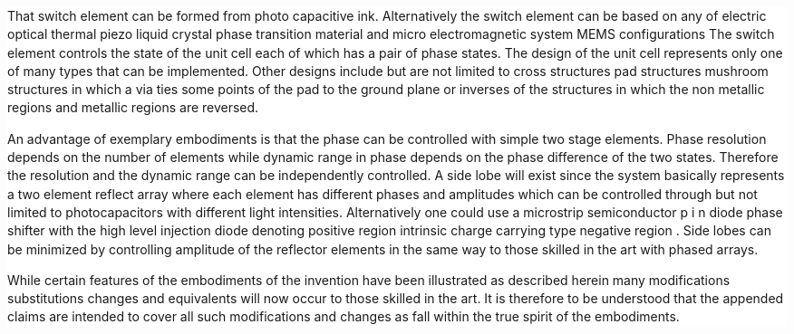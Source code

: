 That switch element can be formed from photo capacitive ink. Alternatively the switch element can be based on any of electric optical thermal piezo liquid crystal phase transition material and micro electromagnetic system MEMS configurations The switch element controls the state of the unit cell each of which has a pair of phase states. The design of the unit cell represents only one of many types that can be implemented. Other designs include but are not limited to cross structures pad structures mushroom structures in which a via ties some points of the pad to the ground plane or inverses of the structures in which the non metallic regions and metallic regions are reversed.

An advantage of exemplary embodiments is that the phase can be controlled with simple two stage elements. Phase resolution depends on the number of elements while dynamic range in phase depends on the phase difference of the two states. Therefore the resolution and the dynamic range can be independently controlled. A side lobe will exist since the system basically represents a two element reflect array where each element has different phases and amplitudes which can be controlled through but not limited to photocapacitors with different light intensities. Alternatively one could use a microstrip semiconductor p i n diode phase shifter with the high level injection diode denoting positive region intrinsic charge carrying type negative region . Side lobes can be minimized by controlling amplitude of the reflector elements in the same way to those skilled in the art with phased arrays.

While certain features of the embodiments of the invention have been illustrated as described herein many modifications substitutions changes and equivalents will now occur to those skilled in the art. It is therefore to be understood that the appended claims are intended to cover all such modifications and changes as fall within the true spirit of the embodiments.

